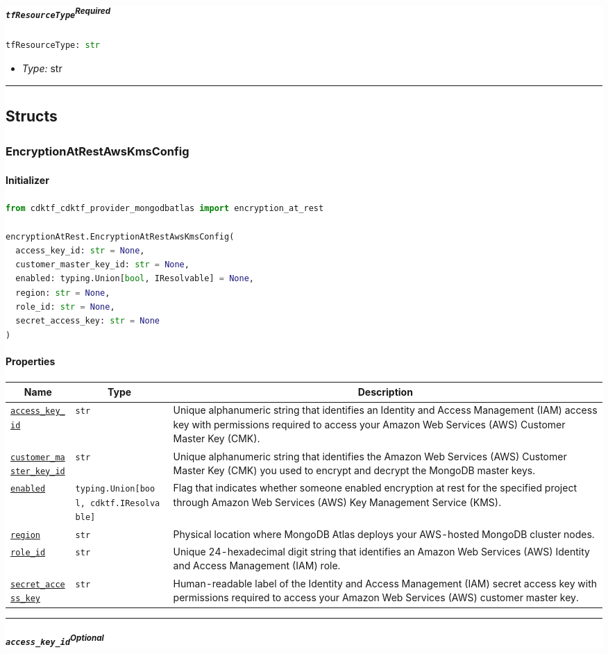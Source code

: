 
##### `tfResourceType`<sup>Required</sup> <a name="tfResourceType" id="@cdktf/provider-mongodbatlas.encryptionAtRest.EncryptionAtRest.property.tfResourceType"></a>

```python
tfResourceType: str
```

- *Type:* str

---

## Structs <a name="Structs" id="Structs"></a>

### EncryptionAtRestAwsKmsConfig <a name="EncryptionAtRestAwsKmsConfig" id="@cdktf/provider-mongodbatlas.encryptionAtRest.EncryptionAtRestAwsKmsConfig"></a>

#### Initializer <a name="Initializer" id="@cdktf/provider-mongodbatlas.encryptionAtRest.EncryptionAtRestAwsKmsConfig.Initializer"></a>

```python
from cdktf_cdktf_provider_mongodbatlas import encryption_at_rest

encryptionAtRest.EncryptionAtRestAwsKmsConfig(
  access_key_id: str = None,
  customer_master_key_id: str = None,
  enabled: typing.Union[bool, IResolvable] = None,
  region: str = None,
  role_id: str = None,
  secret_access_key: str = None
)
```

#### Properties <a name="Properties" id="Properties"></a>

| **Name** | **Type** | **Description** |
| --- | --- | --- |
| <code><a href="#@cdktf/provider-mongodbatlas.encryptionAtRest.EncryptionAtRestAwsKmsConfig.property.accessKeyId">access_key_id</a></code> | <code>str</code> | Unique alphanumeric string that identifies an Identity and Access Management (IAM) access key with permissions required to access your Amazon Web Services (AWS) Customer Master Key (CMK). |
| <code><a href="#@cdktf/provider-mongodbatlas.encryptionAtRest.EncryptionAtRestAwsKmsConfig.property.customerMasterKeyId">customer_master_key_id</a></code> | <code>str</code> | Unique alphanumeric string that identifies the Amazon Web Services (AWS) Customer Master Key (CMK) you used to encrypt and decrypt the MongoDB master keys. |
| <code><a href="#@cdktf/provider-mongodbatlas.encryptionAtRest.EncryptionAtRestAwsKmsConfig.property.enabled">enabled</a></code> | <code>typing.Union[bool, cdktf.IResolvable]</code> | Flag that indicates whether someone enabled encryption at rest for the specified project through Amazon Web Services (AWS) Key Management Service (KMS). |
| <code><a href="#@cdktf/provider-mongodbatlas.encryptionAtRest.EncryptionAtRestAwsKmsConfig.property.region">region</a></code> | <code>str</code> | Physical location where MongoDB Atlas deploys your AWS-hosted MongoDB cluster nodes. |
| <code><a href="#@cdktf/provider-mongodbatlas.encryptionAtRest.EncryptionAtRestAwsKmsConfig.property.roleId">role_id</a></code> | <code>str</code> | Unique 24-hexadecimal digit string that identifies an Amazon Web Services (AWS) Identity and Access Management (IAM) role. |
| <code><a href="#@cdktf/provider-mongodbatlas.encryptionAtRest.EncryptionAtRestAwsKmsConfig.property.secretAccessKey">secret_access_key</a></code> | <code>str</code> | Human-readable label of the Identity and Access Management (IAM) secret access key with permissions required to access your Amazon Web Services (AWS) customer master key. |

---

##### `access_key_id`<sup>Optional</sup> <a name="access_key_id" id="@cdktf/provider-mongodbatlas.encryptionAtRest.EncryptionAtRestAwsKmsConfig.property.accessKeyId"></a>
